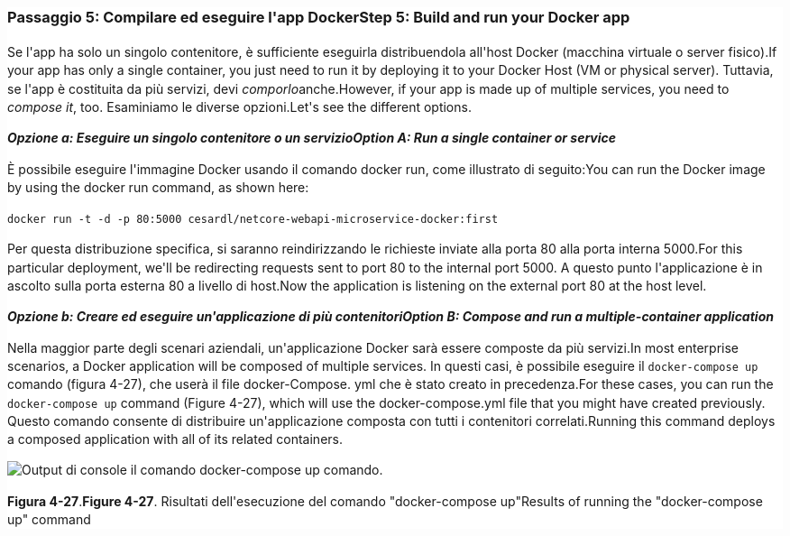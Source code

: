 ### <a name="step-5-build-and-run-your-docker-app"></a><span data-ttu-id="8acb5-217">Passaggio 5: Compilare ed eseguire l'app Docker</span><span class="sxs-lookup"><span data-stu-id="8acb5-217">Step 5: Build and run your Docker app</span></span>

<span data-ttu-id="8acb5-218">Se l'app ha solo un singolo contenitore, è sufficiente eseguirla distribuendola all'host Docker (macchina virtuale o server fisico).</span><span class="sxs-lookup"><span data-stu-id="8acb5-218">If your app has only a single container, you just need to run it by deploying it to your Docker Host (VM or physical server).</span></span> <span data-ttu-id="8acb5-219">Tuttavia, se l'app è costituita da più servizi, devi *comporlo*anche.</span><span class="sxs-lookup"><span data-stu-id="8acb5-219">However, if your app is made up of multiple services, you need to *compose it*, too.</span></span> <span data-ttu-id="8acb5-220">Esaminiamo le diverse opzioni.</span><span class="sxs-lookup"><span data-stu-id="8acb5-220">Let's see the different options.</span></span>

<span data-ttu-id="8acb5-221">***Opzione a: Eseguire un singolo contenitore o un servizio***</span><span class="sxs-lookup"><span data-stu-id="8acb5-221">***Option A: Run a single container or service***</span></span>

<span data-ttu-id="8acb5-222">È possibile eseguire l'immagine Docker usando il comando docker run, come illustrato di seguito:</span><span class="sxs-lookup"><span data-stu-id="8acb5-222">You can run the Docker image by using the docker run command, as shown here:</span></span>

```console
docker run -t -d -p 80:5000 cesardl/netcore-webapi-microservice-docker:first
```

<span data-ttu-id="8acb5-223">Per questa distribuzione specifica, si saranno reindirizzando le richieste inviate alla porta 80 alla porta interna 5000.</span><span class="sxs-lookup"><span data-stu-id="8acb5-223">For this particular deployment, we'll be redirecting requests sent to port 80 to the internal port 5000.</span></span> <span data-ttu-id="8acb5-224">A questo punto l'applicazione è in ascolto sulla porta esterna 80 a livello di host.</span><span class="sxs-lookup"><span data-stu-id="8acb5-224">Now the application is listening on the external port 80 at the host level.</span></span>

<span data-ttu-id="8acb5-225">***Opzione b: Creare ed eseguire un'applicazione di più contenitori***</span><span class="sxs-lookup"><span data-stu-id="8acb5-225">***Option B: Compose and run a multiple-container application***</span></span>

<span data-ttu-id="8acb5-226">Nella maggior parte degli scenari aziendali, un'applicazione Docker sarà essere composte da più servizi.</span><span class="sxs-lookup"><span data-stu-id="8acb5-226">In most enterprise scenarios, a Docker application will be composed of multiple services.</span></span> <span data-ttu-id="8acb5-227">In questi casi, è possibile eseguire il `docker-compose up` comando (figura 4-27), che userà il file docker-Compose. yml che è stato creato in precedenza.</span><span class="sxs-lookup"><span data-stu-id="8acb5-227">For these cases, you can run the `docker-compose up` command (Figure 4-27), which will use the docker-compose.yml file that you might have created previously.</span></span> <span data-ttu-id="8acb5-228">Questo comando consente di distribuire un'applicazione composta con tutti i contenitori correlati.</span><span class="sxs-lookup"><span data-stu-id="8acb5-228">Running this command deploys a composed application with all of its related containers.</span></span>

![Output di console il comando docker-compose up comando.](./media/image27.png)

<span data-ttu-id="8acb5-230">**Figura 4-27**.</span><span class="sxs-lookup"><span data-stu-id="8acb5-230">**Figure 4-27**.</span></span> <span data-ttu-id="8acb5-231">Risultati dell'esecuzione del comando "docker-compose up"</span><span class="sxs-lookup"><span data-stu-id="8acb5-231">Results of running the "docker-compose up" command</span></span>
